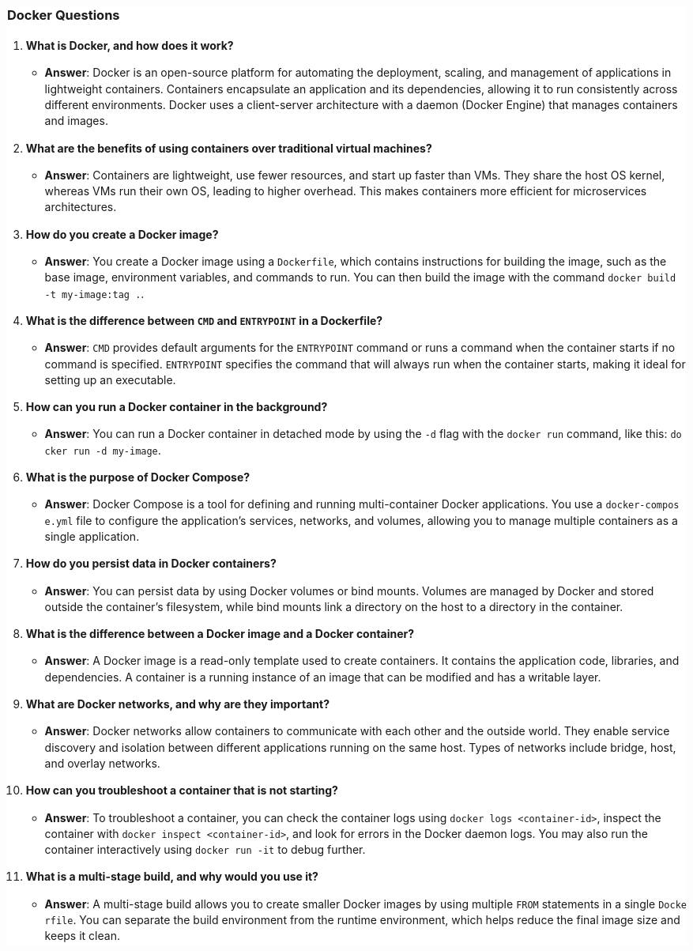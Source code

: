 ### Docker Questions

1. **What is Docker, and how does it work?**
   - **Answer**: Docker is an open-source platform for automating the deployment, scaling, and management of applications in lightweight containers. Containers encapsulate an application and its dependencies, allowing it to run consistently across different environments. Docker uses a client-server architecture with a daemon (Docker Engine) that manages containers and images.

2. **What are the benefits of using containers over traditional virtual machines?**
   - **Answer**: Containers are lightweight, use fewer resources, and start up faster than VMs. They share the host OS kernel, whereas VMs run their own OS, leading to higher overhead. This makes containers more efficient for microservices architectures.

3. **How do you create a Docker image?**
   - **Answer**: You create a Docker image using a `Dockerfile`, which contains instructions for building the image, such as the base image, environment variables, and commands to run. You can then build the image with the command `docker build -t my-image:tag .`.

4. **What is the difference between `CMD` and `ENTRYPOINT` in a Dockerfile?**
   - **Answer**: `CMD` provides default arguments for the `ENTRYPOINT` command or runs a command when the container starts if no command is specified. `ENTRYPOINT` specifies the command that will always run when the container starts, making it ideal for setting up an executable.

5. **How can you run a Docker container in the background?**
   - **Answer**: You can run a Docker container in detached mode by using the `-d` flag with the `docker run` command, like this: `docker run -d my-image`.

6. **What is the purpose of Docker Compose?**
   - **Answer**: Docker Compose is a tool for defining and running multi-container Docker applications. You use a `docker-compose.yml` file to configure the application’s services, networks, and volumes, allowing you to manage multiple containers as a single application.

7. **How do you persist data in Docker containers?**
   - **Answer**: You can persist data by using Docker volumes or bind mounts. Volumes are managed by Docker and stored outside the container’s filesystem, while bind mounts link a directory on the host to a directory in the container.

8. **What is the difference between a Docker image and a Docker container?**
   - **Answer**: A Docker image is a read-only template used to create containers. It contains the application code, libraries, and dependencies. A container is a running instance of an image that can be modified and has a writable layer.

9. **What are Docker networks, and why are they important?**
   - **Answer**: Docker networks allow containers to communicate with each other and the outside world. They enable service discovery and isolation between different applications running on the same host. Types of networks include bridge, host, and overlay networks.

10. **How can you troubleshoot a container that is not starting?**
    - **Answer**: To troubleshoot a container, you can check the container logs using `docker logs <container-id>`, inspect the container with `docker inspect <container-id>`, and look for errors in the Docker daemon logs. You may also run the container interactively using `docker run -it` to debug further.

11. **What is a multi-stage build, and why would you use it?**
    - **Answer**: A multi-stage build allows you to create smaller Docker images by using multiple `FROM` statements in a single `Dockerfile`. You can separate the build environment from the runtime environment, which helps reduce the final image size and keeps it clean.
